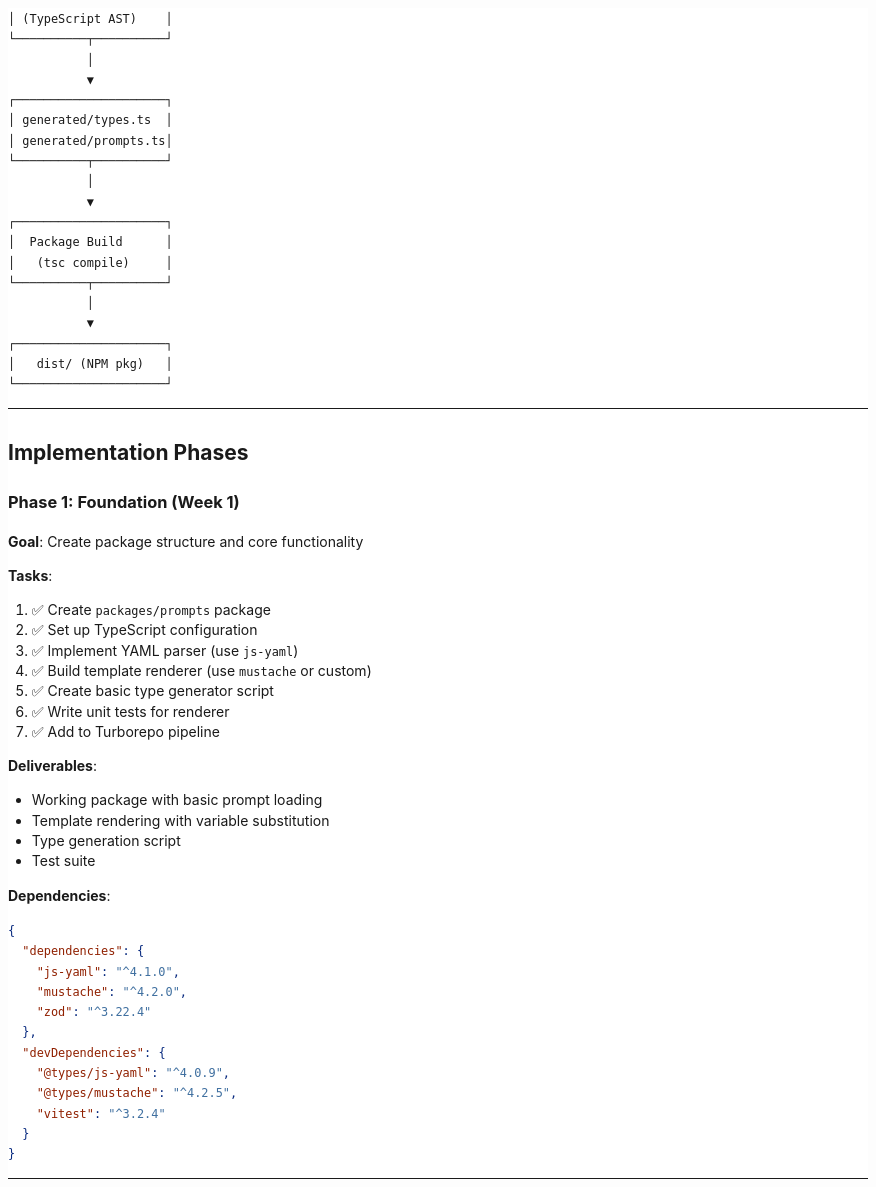 ```
│ (TypeScript AST)    │
└──────────┬──────────┘
           │
           ▼
┌─────────────────────┐
│ generated/types.ts  │
│ generated/prompts.ts│
└──────────┬──────────┘
           │
           ▼
┌─────────────────────┐
│  Package Build      │
│   (tsc compile)     │
└──────────┬──────────┘
           │
           ▼
┌─────────────────────┐
│   dist/ (NPM pkg)   │
└─────────────────────┘
```

---

## Implementation Phases

### Phase 1: Foundation (Week 1)

**Goal**: Create package structure and core functionality

**Tasks**:
1. ✅ Create `packages/prompts` package
2. ✅ Set up TypeScript configuration
3. ✅ Implement YAML parser (use `js-yaml`)
4. ✅ Build template renderer (use `mustache` or custom)
5. ✅ Create basic type generator script
6. ✅ Write unit tests for renderer
7. ✅ Add to Turborepo pipeline

**Deliverables**:
- Working package with basic prompt loading
- Template rendering with variable substitution
- Type generation script
- Test suite

**Dependencies**:
```json
{
  "dependencies": {
    "js-yaml": "^4.1.0",
    "mustache": "^4.2.0",
    "zod": "^3.22.4"
  },
  "devDependencies": {
    "@types/js-yaml": "^4.0.9",
    "@types/mustache": "^4.2.5",
    "vitest": "^3.2.4"
  }
}
```

---
